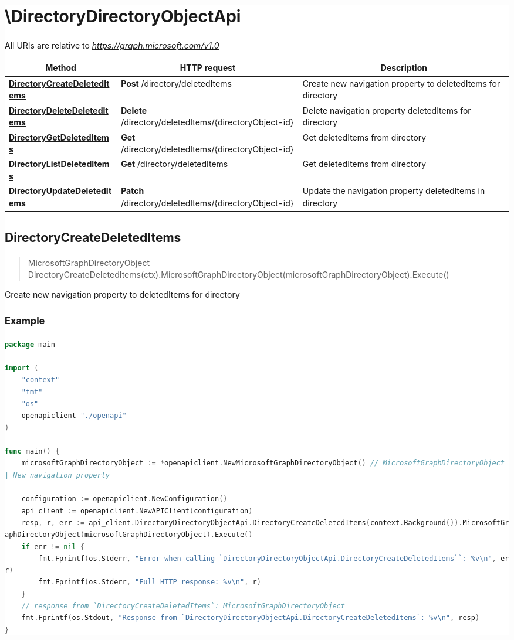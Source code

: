 # \DirectoryDirectoryObjectApi

All URIs are relative to *https://graph.microsoft.com/v1.0*

Method | HTTP request | Description
------------- | ------------- | -------------
[**DirectoryCreateDeletedItems**](DirectoryDirectoryObjectApi.md#DirectoryCreateDeletedItems) | **Post** /directory/deletedItems | Create new navigation property to deletedItems for directory
[**DirectoryDeleteDeletedItems**](DirectoryDirectoryObjectApi.md#DirectoryDeleteDeletedItems) | **Delete** /directory/deletedItems/{directoryObject-id} | Delete navigation property deletedItems for directory
[**DirectoryGetDeletedItems**](DirectoryDirectoryObjectApi.md#DirectoryGetDeletedItems) | **Get** /directory/deletedItems/{directoryObject-id} | Get deletedItems from directory
[**DirectoryListDeletedItems**](DirectoryDirectoryObjectApi.md#DirectoryListDeletedItems) | **Get** /directory/deletedItems | Get deletedItems from directory
[**DirectoryUpdateDeletedItems**](DirectoryDirectoryObjectApi.md#DirectoryUpdateDeletedItems) | **Patch** /directory/deletedItems/{directoryObject-id} | Update the navigation property deletedItems in directory



## DirectoryCreateDeletedItems

> MicrosoftGraphDirectoryObject DirectoryCreateDeletedItems(ctx).MicrosoftGraphDirectoryObject(microsoftGraphDirectoryObject).Execute()

Create new navigation property to deletedItems for directory



### Example

```go
package main

import (
    "context"
    "fmt"
    "os"
    openapiclient "./openapi"
)

func main() {
    microsoftGraphDirectoryObject := *openapiclient.NewMicrosoftGraphDirectoryObject() // MicrosoftGraphDirectoryObject | New navigation property

    configuration := openapiclient.NewConfiguration()
    api_client := openapiclient.NewAPIClient(configuration)
    resp, r, err := api_client.DirectoryDirectoryObjectApi.DirectoryCreateDeletedItems(context.Background()).MicrosoftGraphDirectoryObject(microsoftGraphDirectoryObject).Execute()
    if err != nil {
        fmt.Fprintf(os.Stderr, "Error when calling `DirectoryDirectoryObjectApi.DirectoryCreateDeletedItems``: %v\n", err)
        fmt.Fprintf(os.Stderr, "Full HTTP response: %v\n", r)
    }
    // response from `DirectoryCreateDeletedItems`: MicrosoftGraphDirectoryObject
    fmt.Fprintf(os.Stdout, "Response from `DirectoryDirectoryObjectApi.DirectoryCreateDeletedItems`: %v\n", resp)
}
```
